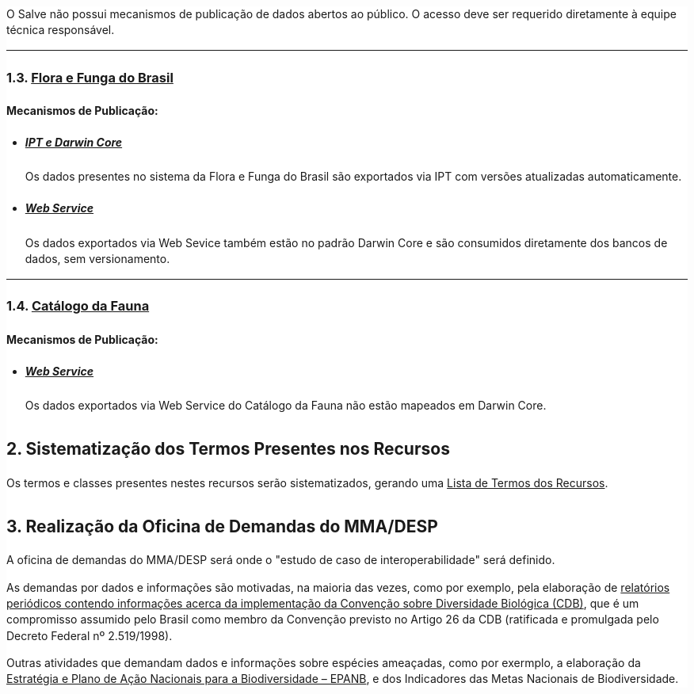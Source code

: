    O Salve não possui mecanismos de publicação de dados abertos ao público. O acesso deve ser requerido diretamente à equipe técnica responsável.

   ---

   ### 1.3. [Flora e Funga do Brasil](http://floradobrasil.jbrj.gov.br/reflora/listaBrasil/PrincipalUC/PrincipalUC.do)

   #### Mecanismos de Publicação:

   * ##### [IPT e Darwin Core](http://ipt.jbrj.gov.br/jbrj/resource?r=lista\_especies\_flora\_brasil)
         
        Os dados presentes no sistema da Flora e Funga do Brasil são exportados via IPT com versões atualizadas automaticamente.

   * ##### [_Web Service_](https://servicos.jbrj.gov.br/v2/flora/)
   
        Os dados exportados via Web Sevice também estão no padrão Darwin Core e são consumidos diretamente dos bancos de dados, sem versionamento.
         
   
   ---

   ### 1.4. [Catálogo da Fauna](http://fauna.jbrj.gov.br/fauna/listaBrasil/ConsultaPublicaUC/ConsultaPublicaUC.do)

   #### Mecanismos de Publicação:

   * ##### [_Web Service_](https://drive.google.com/file/d/1Vy2\_-xTOF3JC992dlivp9oQYTCKLzVXe/view?usp=sharing)
   
        Os dados exportados via Web Service do Catálogo da Fauna não estão mapeados em Darwin Core.

## 2. Sistematização dos Termos Presentes nos Recursos

   Os termos e classes presentes nestes recursos serão sistematizados, gerando uma [Lista de Termos dos Recursos](https://github.com/edalcin/MMA-Ameacadas/tree/main/recursos).


## 3. Realização da Oficina de Demandas do MMA/DESP

   A oficina de demandas do MMA/DESP será onde o "estudo de caso de interoperabilidade" será definido.

   As demandas por dados e informações são motivadas, na maioria das vezes, como por exemplo, pela elaboração de [relatórios periódicos contendo informações acerca da implementação da Convenção sobre Diversidade Biológica (CDB)](https://antigo.mma.gov.br/biodiversidade/conven%C3%A7%C3%A3o-da-diversidade-biol%C3%B3gica/relatorios-brasileiros.html), que é um compromisso assumido pelo Brasil como membro da Convenção previsto no Artigo 26 da CDB (ratificada e promulgada pelo Decreto Federal nº 2.519/1998).

   Outras atividades que demandam dados e informações sobre espécies ameaçadas, como por exermplo, a elaboração da [Estratégia e Plano de Ação Nacionais para a Biodiversidade – EPANB](https://antigo.mma.gov.br/biodiversidade/conven%C3%A7%C3%A3o-da-diversidade-biol%C3%B3gica/estrat%C3%A9gia-e-plano-de-a%C3%A7%C3%A3o-nacionais-para-a-biodiversidade-epanb.html), e dos Indicadores das Metas Nacionais de Biodiversidade.
